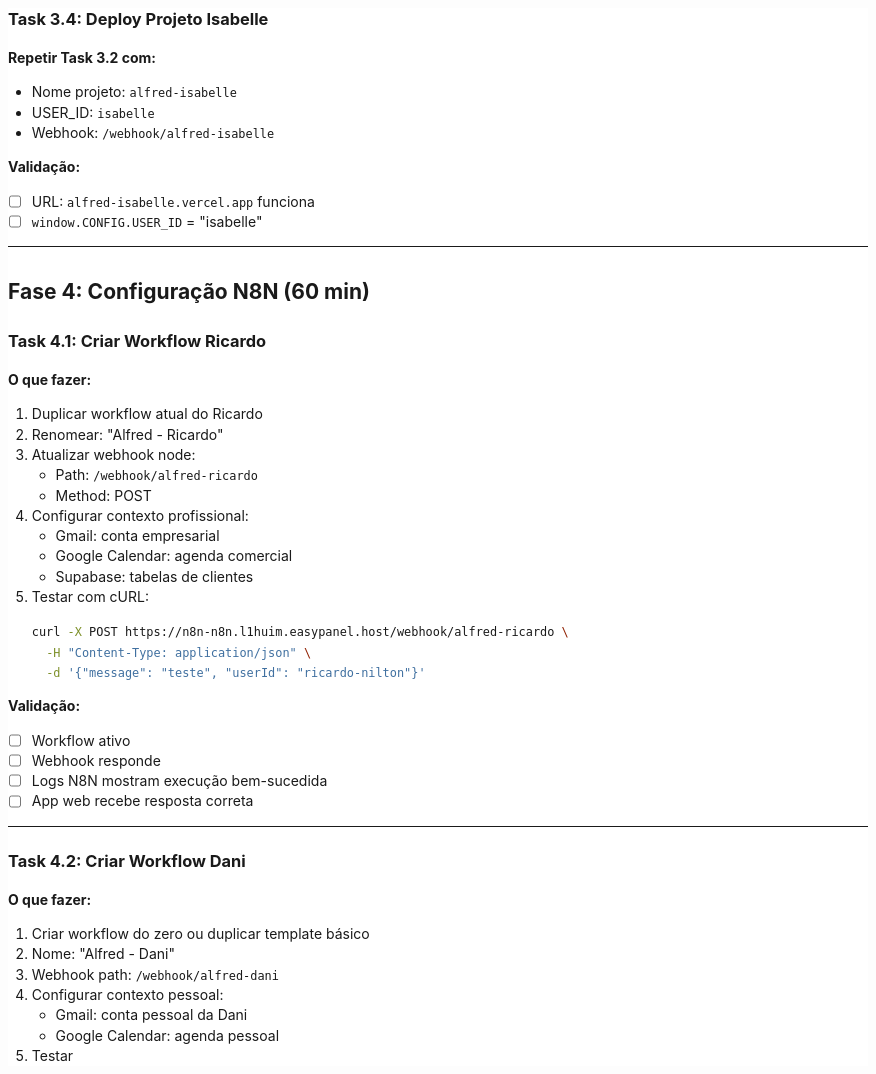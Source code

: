 
### Task 3.4: Deploy Projeto Isabelle

**Repetir Task 3.2 com:**
- Nome projeto: `alfred-isabelle`
- USER_ID: `isabelle`
- Webhook: `/webhook/alfred-isabelle`

**Validação:**
- [ ] URL: `alfred-isabelle.vercel.app` funciona
- [ ] `window.CONFIG.USER_ID` = "isabelle"

---

## Fase 4: Configuração N8N (60 min)

### Task 4.1: Criar Workflow Ricardo

**O que fazer:**
1. Duplicar workflow atual do Ricardo
2. Renomear: "Alfred - Ricardo"
3. Atualizar webhook node:
   - Path: `/webhook/alfred-ricardo`
   - Method: POST
4. Configurar contexto profissional:
   - Gmail: conta empresarial
   - Google Calendar: agenda comercial
   - Supabase: tabelas de clientes
5. Testar com cURL:
   ```bash
   curl -X POST https://n8n-n8n.l1huim.easypanel.host/webhook/alfred-ricardo \
     -H "Content-Type: application/json" \
     -d '{"message": "teste", "userId": "ricardo-nilton"}'
   ```

**Validação:**
- [ ] Workflow ativo
- [ ] Webhook responde
- [ ] Logs N8N mostram execução bem-sucedida
- [ ] App web recebe resposta correta

---

### Task 4.2: Criar Workflow Dani

**O que fazer:**
1. Criar workflow do zero ou duplicar template básico
2. Nome: "Alfred - Dani"
3. Webhook path: `/webhook/alfred-dani`
4. Configurar contexto pessoal:
   - Gmail: conta pessoal da Dani
   - Google Calendar: agenda pessoal
5. Testar
